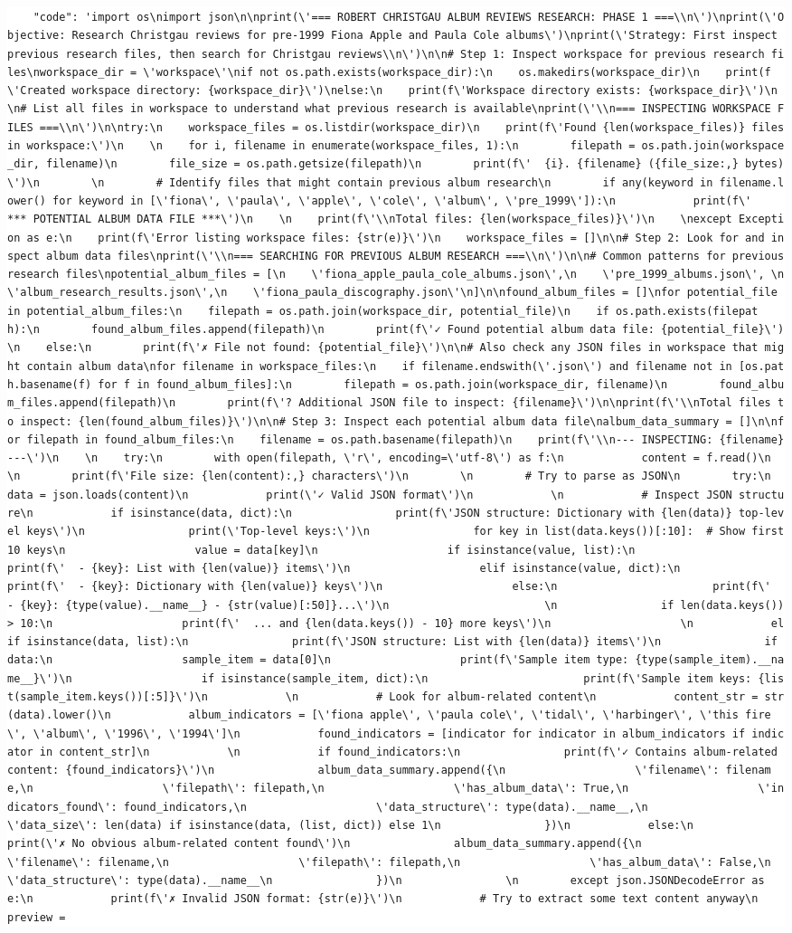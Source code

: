 ```
    "code": 'import os\nimport json\n\nprint(\'=== ROBERT CHRISTGAU ALBUM REVIEWS RESEARCH: PHASE 1 ===\\n\')\nprint(\'Objective: Research Christgau reviews for pre-1999 Fiona Apple and Paula Cole albums\')\nprint(\'Strategy: First inspect previous research files, then search for Christgau reviews\\n\')\n\n# Step 1: Inspect workspace for previous research files\nworkspace_dir = \'workspace\'\nif not os.path.exists(workspace_dir):\n    os.makedirs(workspace_dir)\n    print(f\'Created workspace directory: {workspace_dir}\')\nelse:\n    print(f\'Workspace directory exists: {workspace_dir}\')\n\n# List all files in workspace to understand what previous research is available\nprint(\'\\n=== INSPECTING WORKSPACE FILES ===\\n\')\n\ntry:\n    workspace_files = os.listdir(workspace_dir)\n    print(f\'Found {len(workspace_files)} files in workspace:\')\n    \n    for i, filename in enumerate(workspace_files, 1):\n        filepath = os.path.join(workspace_dir, filename)\n        file_size = os.path.getsize(filepath)\n        print(f\'  {i}. {filename} ({file_size:,} bytes)\')\n        \n        # Identify files that might contain previous album research\n        if any(keyword in filename.lower() for keyword in [\'fiona\', \'paula\', \'apple\', \'cole\', \'album\', \'pre_1999\']):\n            print(f\'      *** POTENTIAL ALBUM DATA FILE ***\')\n    \n    print(f\'\\nTotal files: {len(workspace_files)}\')\n    \nexcept Exception as e:\n    print(f\'Error listing workspace files: {str(e)}\')\n    workspace_files = []\n\n# Step 2: Look for and inspect album data files\nprint(\'\\n=== SEARCHING FOR PREVIOUS ALBUM RESEARCH ===\\n\')\n\n# Common patterns for previous research files\npotential_album_files = [\n    \'fiona_apple_paula_cole_albums.json\',\n    \'pre_1999_albums.json\', \n    \'album_research_results.json\',\n    \'fiona_paula_discography.json\'\n]\n\nfound_album_files = []\nfor potential_file in potential_album_files:\n    filepath = os.path.join(workspace_dir, potential_file)\n    if os.path.exists(filepath):\n        found_album_files.append(filepath)\n        print(f\'✓ Found potential album data file: {potential_file}\')\n    else:\n        print(f\'✗ File not found: {potential_file}\')\n\n# Also check any JSON files in workspace that might contain album data\nfor filename in workspace_files:\n    if filename.endswith(\'.json\') and filename not in [os.path.basename(f) for f in found_album_files]:\n        filepath = os.path.join(workspace_dir, filename)\n        found_album_files.append(filepath)\n        print(f\'? Additional JSON file to inspect: {filename}\')\n\nprint(f\'\\nTotal files to inspect: {len(found_album_files)}\')\n\n# Step 3: Inspect each potential album data file\nalbum_data_summary = []\n\nfor filepath in found_album_files:\n    filename = os.path.basename(filepath)\n    print(f\'\\n--- INSPECTING: {filename} ---\')\n    \n    try:\n        with open(filepath, \'r\', encoding=\'utf-8\') as f:\n            content = f.read()\n        \n        print(f\'File size: {len(content):,} characters\')\n        \n        # Try to parse as JSON\n        try:\n            data = json.loads(content)\n            print(\'✓ Valid JSON format\')\n            \n            # Inspect JSON structure\n            if isinstance(data, dict):\n                print(f\'JSON structure: Dictionary with {len(data)} top-level keys\')\n                print(\'Top-level keys:\')\n                for key in list(data.keys())[:10]:  # Show first 10 keys\n                    value = data[key]\n                    if isinstance(value, list):\n                        print(f\'  - {key}: List with {len(value)} items\')\n                    elif isinstance(value, dict):\n                        print(f\'  - {key}: Dictionary with {len(value)} keys\')\n                    else:\n                        print(f\'  - {key}: {type(value).__name__} - {str(value)[:50]}...\')\n                        \n                if len(data.keys()) > 10:\n                    print(f\'  ... and {len(data.keys()) - 10} more keys\')\n                    \n            elif isinstance(data, list):\n                print(f\'JSON structure: List with {len(data)} items\')\n                if data:\n                    sample_item = data[0]\n                    print(f\'Sample item type: {type(sample_item).__name__}\')\n                    if isinstance(sample_item, dict):\n                        print(f\'Sample item keys: {list(sample_item.keys())[:5]}\')\n            \n            # Look for album-related content\n            content_str = str(data).lower()\n            album_indicators = [\'fiona apple\', \'paula cole\', \'tidal\', \'harbinger\', \'this fire\', \'album\', \'1996\', \'1994\']\n            found_indicators = [indicator for indicator in album_indicators if indicator in content_str]\n            \n            if found_indicators:\n                print(f\'✓ Contains album-related content: {found_indicators}\')\n                album_data_summary.append({\n                    \'filename\': filename,\n                    \'filepath\': filepath,\n                    \'has_album_data\': True,\n                    \'indicators_found\': found_indicators,\n                    \'data_structure\': type(data).__name__,\n                    \'data_size\': len(data) if isinstance(data, (list, dict)) else 1\n                })\n            else:\n                print(\'✗ No obvious album-related content found\')\n                album_data_summary.append({\n                    \'filename\': filename,\n                    \'filepath\': filepath,\n                    \'has_album_data\': False,\n                    \'data_structure\': type(data).__name__\n                })\n                \n        except json.JSONDecodeError as e:\n            print(f\'✗ Invalid JSON format: {str(e)}\')\n            # Try to extract some text content anyway\n            preview =
```